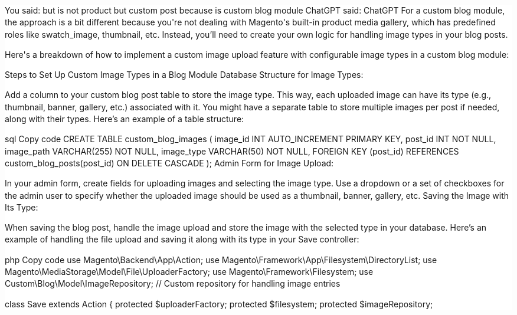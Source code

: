 




You said:
but is not product but custom post because is custom blog module
ChatGPT said:
ChatGPT
For a custom blog module, the approach is a bit different because you're not dealing with Magento's built-in product media gallery, which has predefined roles like swatch_image, thumbnail, etc. Instead, you’ll need to create your own logic for handling image types in your blog posts.

Here's a breakdown of how to implement a custom image upload feature with configurable image types in a custom blog module:

Steps to Set Up Custom Image Types in a Blog Module
Database Structure for Image Types:

Add a column to your custom blog post table to store the image type. This way, each uploaded image can have its type (e.g., thumbnail, banner, gallery, etc.) associated with it.
You might have a separate table to store multiple images per post if needed, along with their types.
Here’s an example of a table structure:

sql
Copy code
CREATE TABLE custom_blog_images (
    image_id INT AUTO_INCREMENT PRIMARY KEY,
    post_id INT NOT NULL,
    image_path VARCHAR(255) NOT NULL,
    image_type VARCHAR(50) NOT NULL,
    FOREIGN KEY (post_id) REFERENCES custom_blog_posts(post_id) ON DELETE CASCADE
);
Admin Form for Image Upload:

In your admin form, create fields for uploading images and selecting the image type.
Use a dropdown or a set of checkboxes for the admin user to specify whether the uploaded image should be used as a thumbnail, banner, gallery, etc.
Saving the Image with Its Type:

When saving the blog post, handle the image upload and store the image with the selected type in your database.
Here’s an example of handling the file upload and saving it along with its type in your Save controller:

php
Copy code
use Magento\Backend\App\Action;
use Magento\Framework\App\Filesystem\DirectoryList;
use Magento\MediaStorage\Model\File\UploaderFactory;
use Magento\Framework\Filesystem;
use Custom\Blog\Model\ImageRepository; // Custom repository for handling image entries

class Save extends Action
{
    protected $uploaderFactory;
    protected $filesystem;
    protected $imageRepository;
